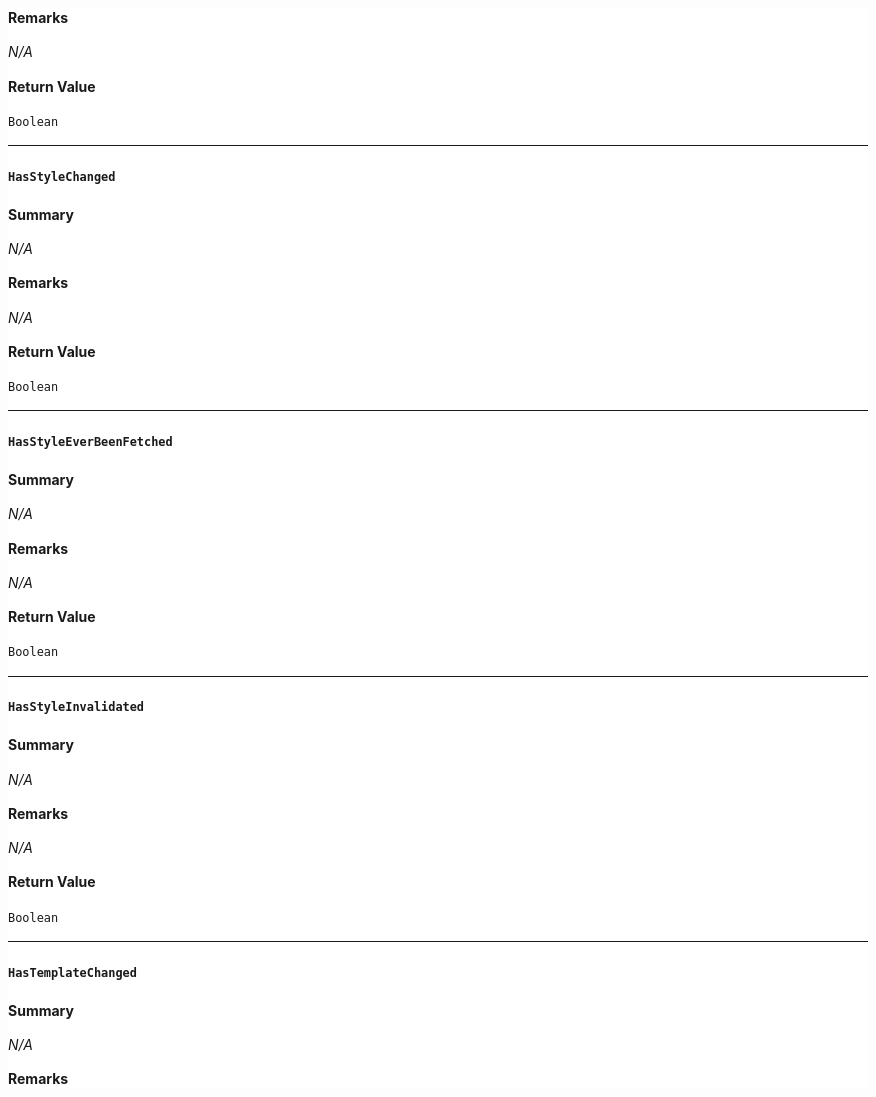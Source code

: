 **Remarks**

   *N/A*

**Return Value**

`Boolean`

---
#### `HasStyleChanged`

**Summary**

   *N/A*

**Remarks**

   *N/A*

**Return Value**

`Boolean`

---
#### `HasStyleEverBeenFetched`

**Summary**

   *N/A*

**Remarks**

   *N/A*

**Return Value**

`Boolean`

---
#### `HasStyleInvalidated`

**Summary**

   *N/A*

**Remarks**

   *N/A*

**Return Value**

`Boolean`

---
#### `HasTemplateChanged`

**Summary**

   *N/A*

**Remarks**
